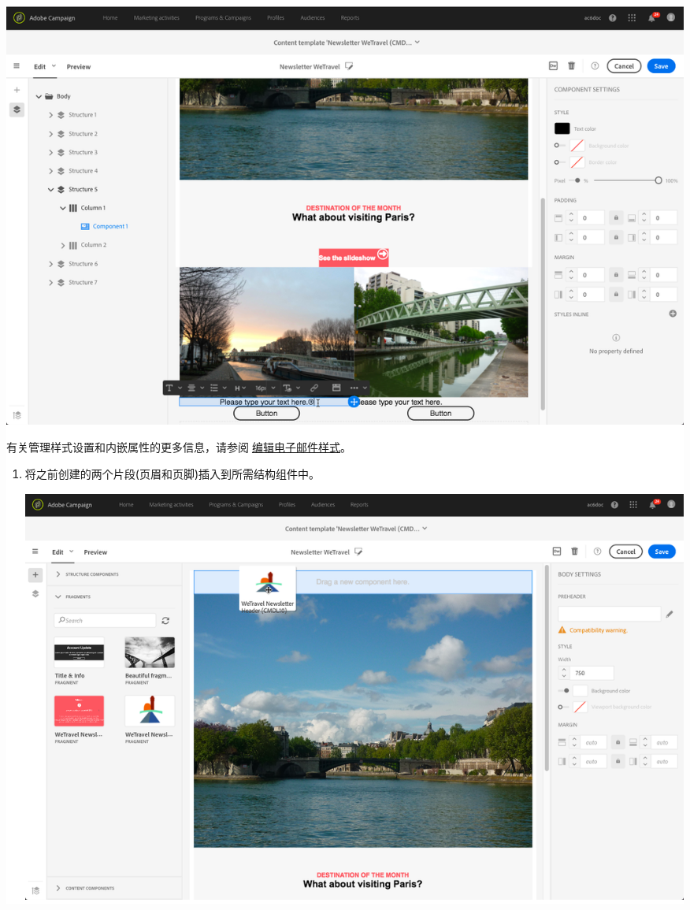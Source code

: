   ![](assets/des_loading_compatible_fragment_6.png)

   有关管理样式设置和内嵌属性的更多信息，请参阅 [编辑电子邮件样式](../../designing/using/editing-email-styles.md)。

1. 将之前创建的两个片段(页眉和页脚)插入到所需结构组件中。

   ![](assets/des_loading_compatible_fragment_10.png)
